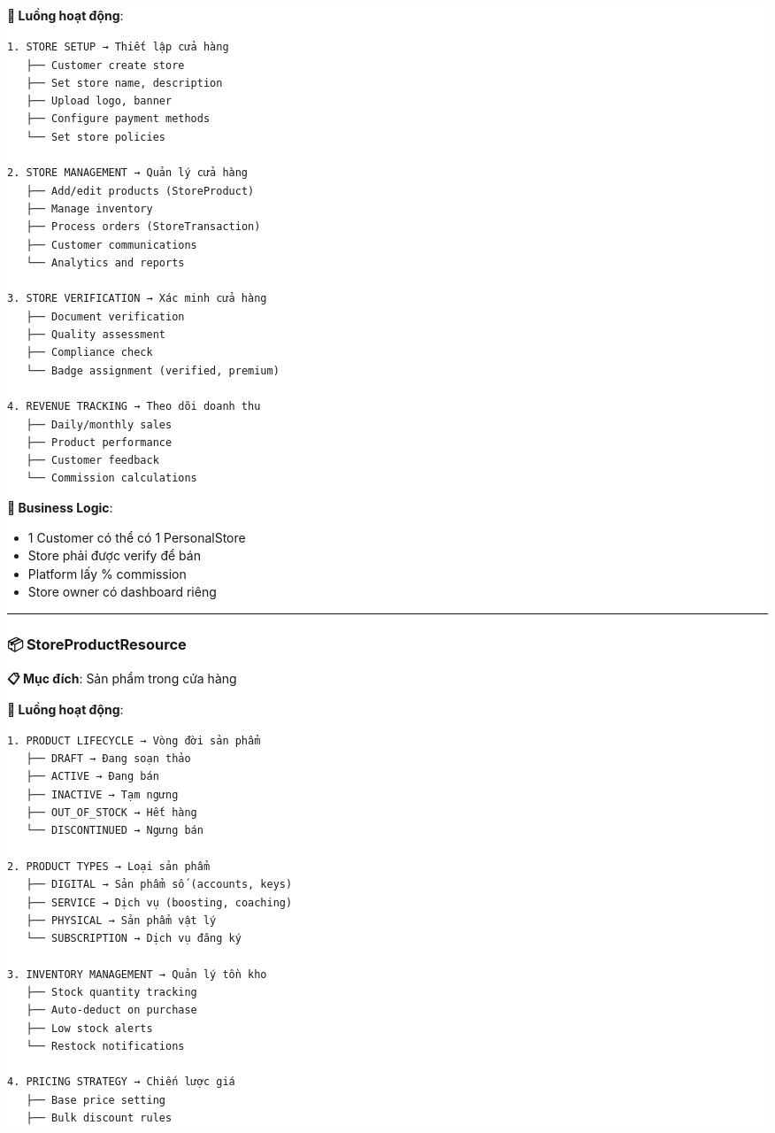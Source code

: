 **🔄 Luồng hoạt động**:
```
1. STORE SETUP → Thiết lập cửa hàng
   ├── Customer create store
   ├── Set store name, description
   ├── Upload logo, banner
   ├── Configure payment methods
   └── Set store policies

2. STORE MANAGEMENT → Quản lý cửa hàng
   ├── Add/edit products (StoreProduct)
   ├── Manage inventory
   ├── Process orders (StoreTransaction)
   ├── Customer communications
   └── Analytics and reports

3. STORE VERIFICATION → Xác minh cửa hàng
   ├── Document verification
   ├── Quality assessment
   ├── Compliance check
   └── Badge assignment (verified, premium)

4. REVENUE TRACKING → Theo dõi doanh thu
   ├── Daily/monthly sales
   ├── Product performance
   ├── Customer feedback
   └── Commission calculations
```

**🎯 Business Logic**:
- 1 Customer có thể có 1 PersonalStore
- Store phải được verify để bán
- Platform lấy % commission
- Store owner có dashboard riêng

---

### 📦 StoreProductResource

**📋 Mục đích**: Sản phẩm trong cửa hàng

**🔄 Luồng hoạt động**:
```
1. PRODUCT LIFECYCLE → Vòng đời sản phẩm
   ├── DRAFT → Đang soạn thảo
   ├── ACTIVE → Đang bán
   ├── INACTIVE → Tạm ngưng
   ├── OUT_OF_STOCK → Hết hàng
   └── DISCONTINUED → Ngưng bán

2. PRODUCT TYPES → Loại sản phẩm
   ├── DIGITAL → Sản phẩm số (accounts, keys)
   ├── SERVICE → Dịch vụ (boosting, coaching)
   ├── PHYSICAL → Sản phẩm vật lý
   └── SUBSCRIPTION → Dịch vụ đăng ký

3. INVENTORY MANAGEMENT → Quản lý tồn kho
   ├── Stock quantity tracking
   ├── Auto-deduct on purchase
   ├── Low stock alerts
   └── Restock notifications

4. PRICING STRATEGY → Chiến lược giá
   ├── Base price setting
   ├── Bulk discount rules
```